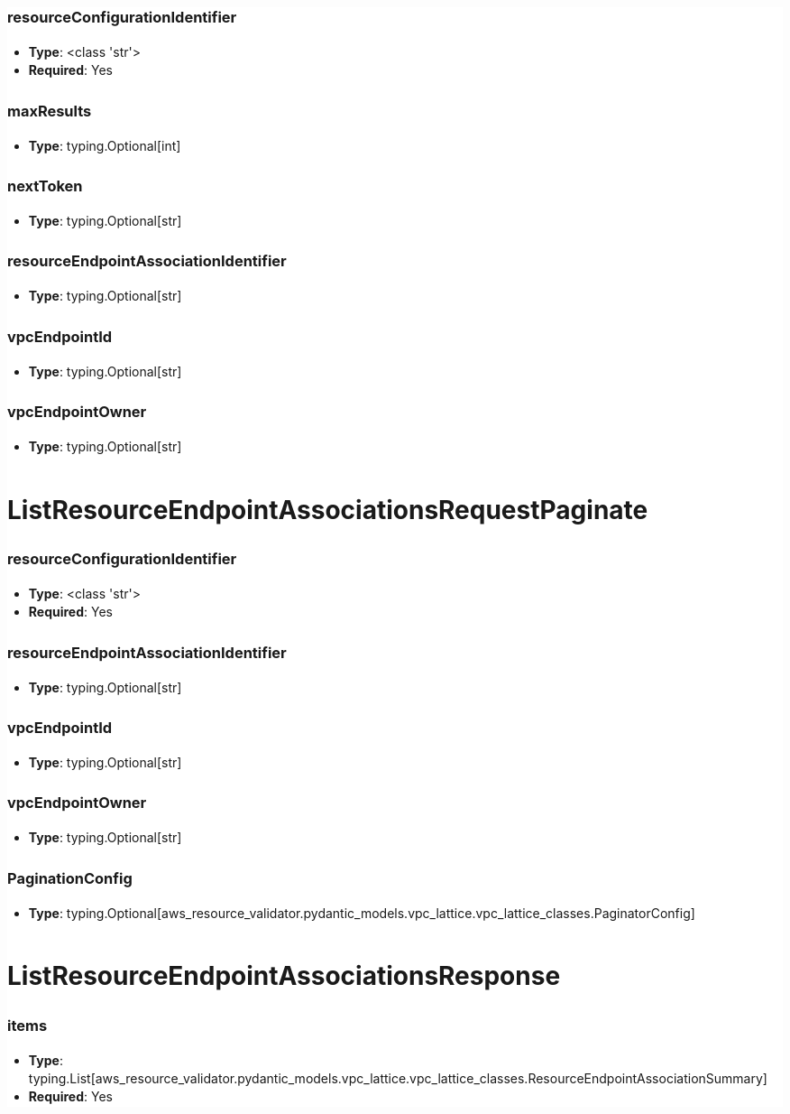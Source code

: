 ### resourceConfigurationIdentifier
- **Type**: <class 'str'>
- **Required**: Yes

### maxResults
- **Type**: typing.Optional[int]

### nextToken
- **Type**: typing.Optional[str]

### resourceEndpointAssociationIdentifier
- **Type**: typing.Optional[str]

### vpcEndpointId
- **Type**: typing.Optional[str]

### vpcEndpointOwner
- **Type**: typing.Optional[str]


# ListResourceEndpointAssociationsRequestPaginate

### resourceConfigurationIdentifier
- **Type**: <class 'str'>
- **Required**: Yes

### resourceEndpointAssociationIdentifier
- **Type**: typing.Optional[str]

### vpcEndpointId
- **Type**: typing.Optional[str]

### vpcEndpointOwner
- **Type**: typing.Optional[str]

### PaginationConfig
- **Type**: typing.Optional[aws_resource_validator.pydantic_models.vpc_lattice.vpc_lattice_classes.PaginatorConfig]


# ListResourceEndpointAssociationsResponse

### items
- **Type**: typing.List[aws_resource_validator.pydantic_models.vpc_lattice.vpc_lattice_classes.ResourceEndpointAssociationSummary]
- **Required**: Yes

